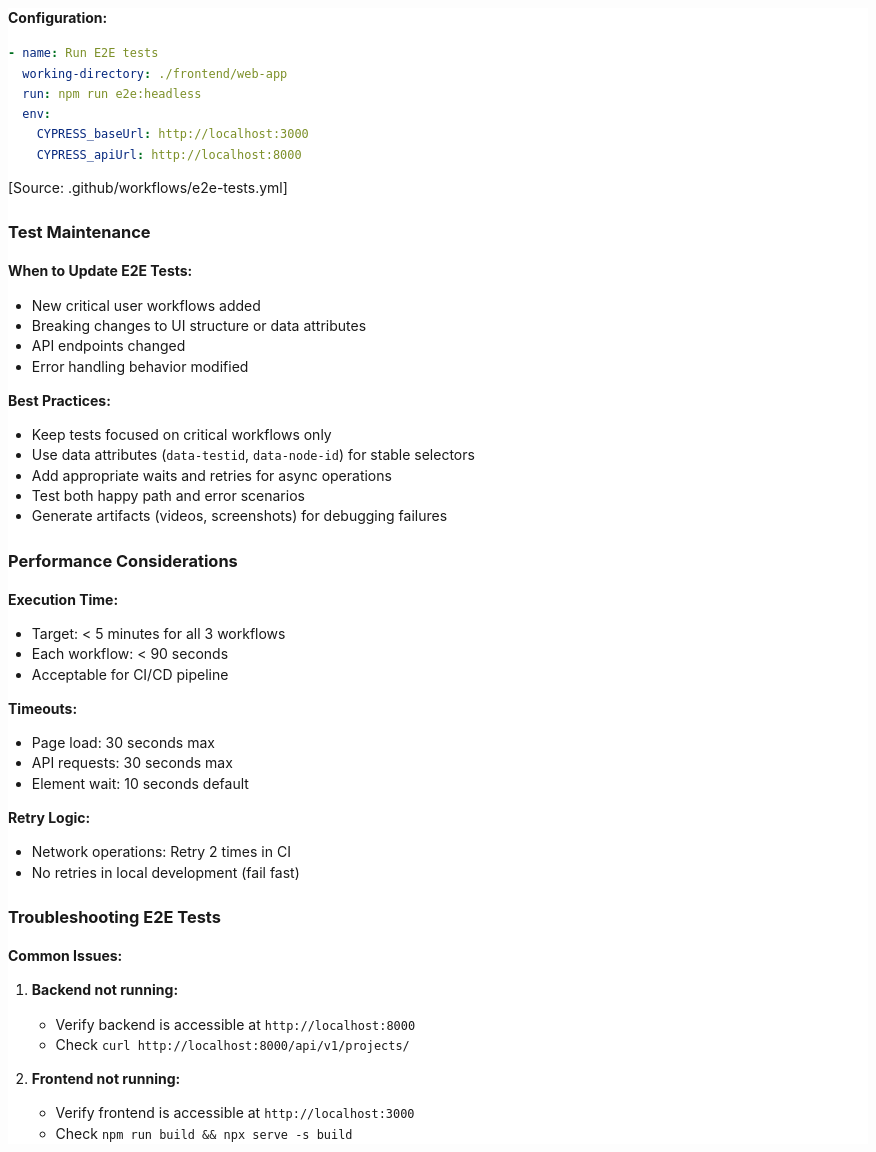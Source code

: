 **Configuration:**
```yaml
- name: Run E2E tests
  working-directory: ./frontend/web-app
  run: npm run e2e:headless
  env:
    CYPRESS_baseUrl: http://localhost:3000
    CYPRESS_apiUrl: http://localhost:8000
```

[Source: .github/workflows/e2e-tests.yml]

### Test Maintenance

**When to Update E2E Tests:**
- New critical user workflows added
- Breaking changes to UI structure or data attributes
- API endpoints changed
- Error handling behavior modified

**Best Practices:**
- Keep tests focused on critical workflows only
- Use data attributes (`data-testid`, `data-node-id`) for stable selectors
- Add appropriate waits and retries for async operations
- Test both happy path and error scenarios
- Generate artifacts (videos, screenshots) for debugging failures

### Performance Considerations

**Execution Time:**
- Target: < 5 minutes for all 3 workflows
- Each workflow: < 90 seconds
- Acceptable for CI/CD pipeline

**Timeouts:**
- Page load: 30 seconds max
- API requests: 30 seconds max
- Element wait: 10 seconds default

**Retry Logic:**
- Network operations: Retry 2 times in CI
- No retries in local development (fail fast)

### Troubleshooting E2E Tests

**Common Issues:**

1. **Backend not running:**
   - Verify backend is accessible at `http://localhost:8000`
   - Check `curl http://localhost:8000/api/v1/projects/`

2. **Frontend not running:**
   - Verify frontend is accessible at `http://localhost:3000`
   - Check `npm run build && npx serve -s build`
